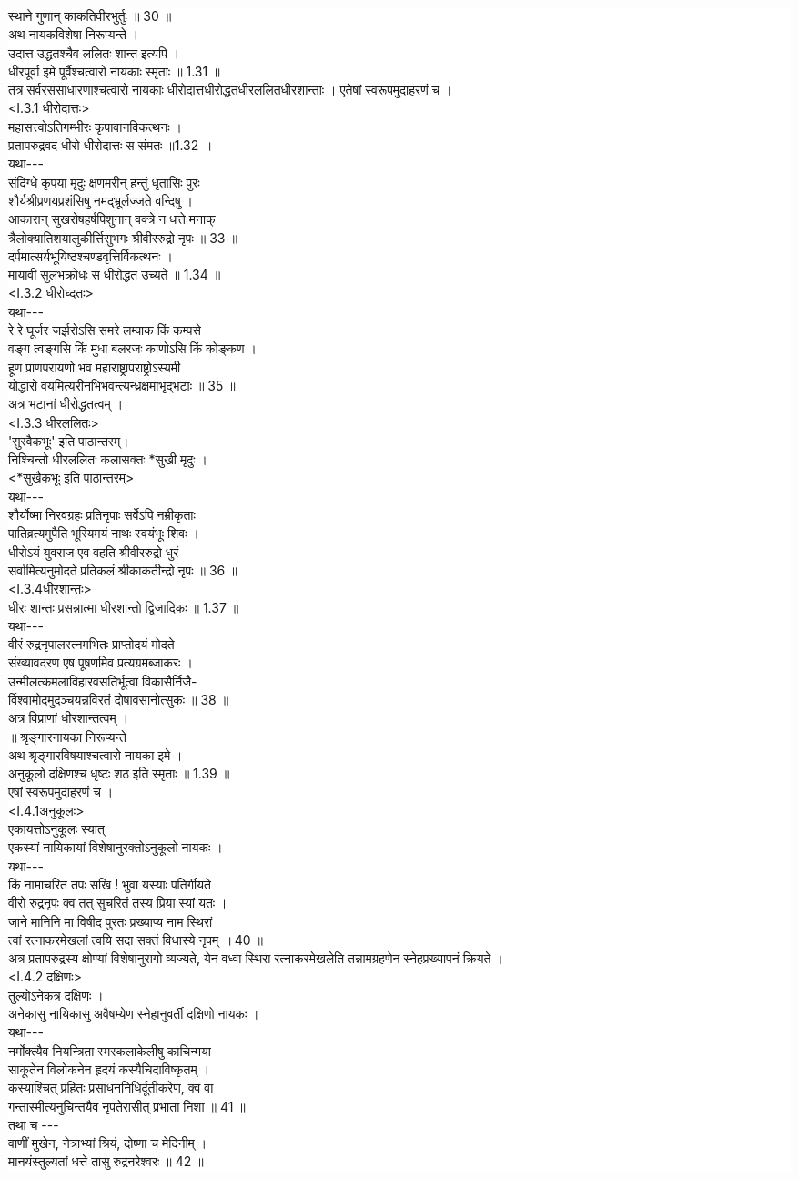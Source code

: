 स्थाने गुणान् काकतिवीरभुर्तुः ॥ 30 ॥  
अथ नायकविशेषा निरूप्यन्ते ।  
उदात्त उद्धतश्चैव ललितः शान्त इत्यपि ।  
धीरपूर्वा इमे पूर्वैश्चत्वारो नायकाः स्मृताः ॥ 1.31 ॥  
तत्र सर्वरससाधारणाश्चत्वारो नायकाः धीरोदात्तधीरोद्धतधीरललितधीरशान्ताः । एतेषां स्वरूपमुदाहरणं च ।  
\<I.3.1 धीरोदात्तः\>  
महासत्त्वोऽतिगम्भीरः कृपावानविकत्थनः ।  
प्रतापरुद्रवद धीरो धीरोदात्तः स संमतः ॥1.32 ॥  
यथा---  
संदिग्धे कृपया मृदुः क्षणमरीन् हन्तुं धृतासिः पुरः  
शौर्यश्रीप्रणयप्रशंसिषु नमद्‌भ्रूर्लज्जते वन्दिषु ।  
आकारान् सुखरोषहर्षपिशुनान् वक्त्रे न धत्ते मनाक्  
त्रैलोक्यातिशयालुकीर्त्तिसुभगः श्रीवीररुद्रो नृपः ॥ 33 ॥  
दर्पमात्सर्यभूयिष्ठश्चण्डवृत्तिर्विकत्थनः ।  
मायावी सुलभक्रोधः स धीरोद्धत उच्यते ॥ 1.34 ॥  
\<I.3.2 धीरोध्दतः\>  
यथा---  
रे रे घूर्जर जर्झरोऽसि समरे लम्पाक किं कम्पसे  
वङ्ग त्वङ्गसि किं मुधा बलरजः काणोऽसि किं कोङ्कण ।  
हूण प्राणपरायणो भव महाराष्ट्रापराष्ट्रोऽस्यमी  
योद्धारो वयमित्यरीनभिभवन्त्यन्ध्रक्षमाभृद्भटाः ॥ 35 ॥  
अत्र भटानां धीरोद्धतत्वम् ।  
\<I.3.3 धीरललितः\>  
'सुरवैकभूः' इति पाठान्तरम्।  
निश्चिन्तो धीरललितः कलासक्तः \*सुखी मृदुः ।  
\<\*सुखैकभूः इति पाठान्तरम्\>  
यथा---  
शौर्योष्मा निरवग्रहः प्रतिनृपाः सर्वेऽपि नम्रीकृताः  
पातिव्रत्यमुपैति भूरियमयं नाथः स्वयंभूः शिवः ।  
धीरोऽयं युवराज एव वहति श्रीवीररुद्रो धुरं  
सर्वामित्यनुमोदते प्रतिकलं श्रीकाकतीन्द्रो नृपः ॥ 36 ॥  
\<I.3.4धीरशान्तः\>  
धीरः शान्तः प्रसन्नात्मा धीरशान्तो द्विजादिकः ॥ 1.37 ॥  
यथा---  
वीरं रुद्रनृपालरत्नमभितः प्राप्तोदयं मोदते  
संख्यावदरण एष पूषणमिव प्रत्यग्रमब्जाकरः ।  
उन्मीलत्कमलाविहारवसतिर्भूत्वा विकासैर्निजै-  
र्विश्वामोदमुदञ्चयन्नविरतं दोषावसानोत्सुकः ॥ 38 ॥  
अत्र विप्राणां धीरशान्तत्वम् ।  
॥ श्रृङ्गारनायका निरूप्यन्ते ।  
अथ श्रृङ्गारविषयाश्चत्वारो नायका इमे ।  
अनुकूलो दक्षिणश्च धृष्टः शठ इति स्मृताः ॥ 1.39 ॥  
एषां स्वरूपमुदाहरणं च ।  
\<I.4.1अनुकूलः\>  
एकायत्तोऽनुकूलः स्यात्  
एकस्यां नायिकायां विशेषानुरक्तोऽनुकूलो नायकः ।  
यथा---  
किं नामाचरितं तपः सखि ! भुवा यस्याः पतिर्गीयते  
वीरो रुद्रनृपः क्व तत् सुचरितं तस्य प्रिया स्यां यतः ।  
जाने मानिनि मा विषीद पुरतः प्रख्याप्य नाम स्थिरां  
त्वां रत्नाकरमेखलां त्वयि सदा सक्तं विधास्ये नृपम् ॥ 40 ॥  
अत्र प्रतापरुद्रस्य क्षोण्यां विशेषानुरागो व्यज्यते, येन वध्वा स्थिरा रत्नाकरमेखलेति तन्नामग्रहणेन स्नेहप्रख्यापनं क्रियते ।  
\<I.4.2 दक्षिणः\>  
तुल्योऽनेकत्र दक्षिणः ।  
अनेकासु नायिकासु अवैषम्येण स्नेहानुवर्ती दक्षिणो नायकः ।  
यथा---  
नर्मोक्त्यैव नियन्त्रिता स्मरकलाकेलीषु काचिन्मया  
साकूतेन विलोकनेन हृदयं कस्यैचिदाविष्कृतम् ।  
कस्याश्चित् प्रहितः प्रसाधननिधिर्दूतीकरेण, क्व वा  
गन्तास्मीत्यनुचिन्तयैव नृपतेरासीत् प्रभाता निशा ॥ 41 ॥  
तथा च ---  
वाणीं मुखेन, नेत्राभ्यां श्रियं, दोष्णा च मेदिनीम् ।  
मानयंस्तुल्यतां धत्ते तासु रुद्रनरेश्वरः ॥ 42 ॥  